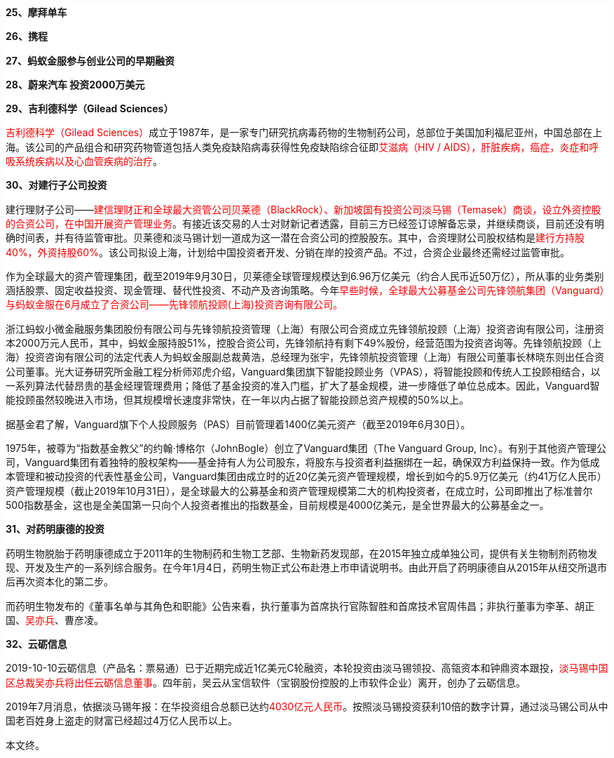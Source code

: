 **25、摩拜单车**

**26、携程**

**27、蚂蚁金服参与创业公司的早期融资**

**28、蔚来汽车 投资2000万美元**

**29、吉利德科学（Gilead Sciences）**

<font color="red">吉利德科学（Gilead Sciences）</font>成立于1987年，是一家专门研究抗病毒药物的生物制药公司，总部位于美国加利福尼亚州，中国总部在上海。该公司的产品组合和研究药物管道包括人类免疫缺陷病毒获得性免疫缺陷综合征即<font color="red">艾滋病（HIV / AIDS），肝脏疾病，癌症，炎症和呼吸系统疾病以及心血管疾病的治疗</font>。

**30、对建行子公司投资**

建行理财子公司——<font color="red">建信理财正和全球最大资管公司贝莱德（BlackRock）、新加坡国有投资公司淡马锡（Temasek）商谈，设立外资控股的合资公司，在中国开展资产管理业务</font>。有接近该交易的人士对财新记者透露，目前三方已经签订谅解备忘录，并继续商谈，目前还没有明确时间表，并有待监管审批。贝莱德和淡马锡计划一道成为这一潜在合资公司的控股股东。其中，合资理财公司股权结构是<font color="red">建行方持股40%，外资持股60%</font>。该公司拟设上海，计划给中国投资者开发、分销在岸的投资产品。不过，合资企业最终还需经过监管审批。

作为全球最大的资产管理集团，截至2019年9月30日，贝莱德全球管理规模达到6.96万亿美元（约合人民币近50万亿），所从事的业务类别涵括股票、固定收益投资、现金管理、替代性投资、不动产及咨询策略。今年<font color="red">早些时候，全球最大公募基金公司先锋领航集团（Vanguard）与蚂蚁金服在6月成立了合资公司——先锋领航投顾(上海)投资咨询有限公司。</font>

浙江蚂蚁小微金融服务集团股份有限公司与先锋领航投资管理（上海）有限公司合资成立先锋领航投顾（上海）投资咨询有限公司，注册资本2000万元人民币，其中，蚂蚁金服持股51%，控股合资公司，先锋领航持有剩下49%股份，经营范围为投资咨询等。先锋领航投顾（上海）投资咨询有限公司的法定代表人为蚂蚁金服副总裁黄浩，总经理为张宇，先锋领航投资管理（上海）有限公司董事长林晓东则出任合资公司董事。光大证券研究所金融工程分析师邓虎介绍，Vanguard集团旗下智能投顾业务（VPAS），将智能投顾和传统人工投顾相结合，以一系列算法代替昂贵的基金经理管理费用；降低了基金投资的准入门槛，扩大了基金规模，进一步降低了单位总成本。因此，Vanguard智能投顾虽然较晚进入市场，但其规模增长速度非常快，在一年以内占据了智能投顾总资产规模的50%以上。

据基金君了解，Vanguard旗下个人投顾服务（PAS）目前管理着1400亿美元资产（截至2019年6月30日）。

1975年，被尊为“指数基金教父”的约翰·博格尔（JohnBogle）创立了Vanguard集团（The Vanguard Group, Inc）。有别于其他资产管理公司，Vanguard集团有着独特的股权架构——基金持有人为公司股东，将股东与投资者利益捆绑在一起，确保双方利益保持一致。作为低成本管理和被动投资的代表性基金公司，Vanguard集团由成立时的近20亿美元资产管理规模，增长到如今的5.9万亿美元（约41万亿人民币）资产管理规模（截止2019年10月31日），是全球最大的公募基金和资产管理规模第二大的机构投资者，在成立时，公司即推出了标准普尔500指数基金，这也是全美国第一只向个人投资者推出的指数基金，目前规模是4000亿美元，是全世界最大的公募基金之一。

**31、对药明康德的投资**

药明生物脱胎于药明康德成立于2011年的生物制药和生物工艺部、生物新药发现部，在2015年独立成单独公司，提供有关生物制剂药物发现、开发及生产的一系列综合服务。在今年1月4日，药明生物正式公布赴港上市申请说明书。由此开启了药明康德自从2015年从纽交所退市后再次资本化的第二步。

而药明生物发布的《董事名单与其角色和职能》公告来看，执行董事为首席执行官陈智胜和首席技术官周伟昌；非执行董事为李革、胡正国、<font color="red">吴亦兵</font>、曹彦凌。

**32、云砺信息**

2019-10-10云砺信息（产品名：票易通）已于近期完成近1亿美元C轮融资，本轮投资由淡马锡领投、高瓴资本和钟鼎资本跟投，<font color="red">淡马锡中国区总裁吴亦兵将出任云砺信息董事</font>。四年前，吴云从宝信软件（宝钢股份控股的上市软件企业）离开，创办了云砺信息。

2019年7月消息，依据淡马锡年报：在华投资组合总额已达约<font color="red">4030亿元人民币</font>。按照淡马锡投资获利10倍的数字计算，通过淡马锡公司从中国老百姓身上盗走的财富已经超过4万亿人民币以上。

本文终。
